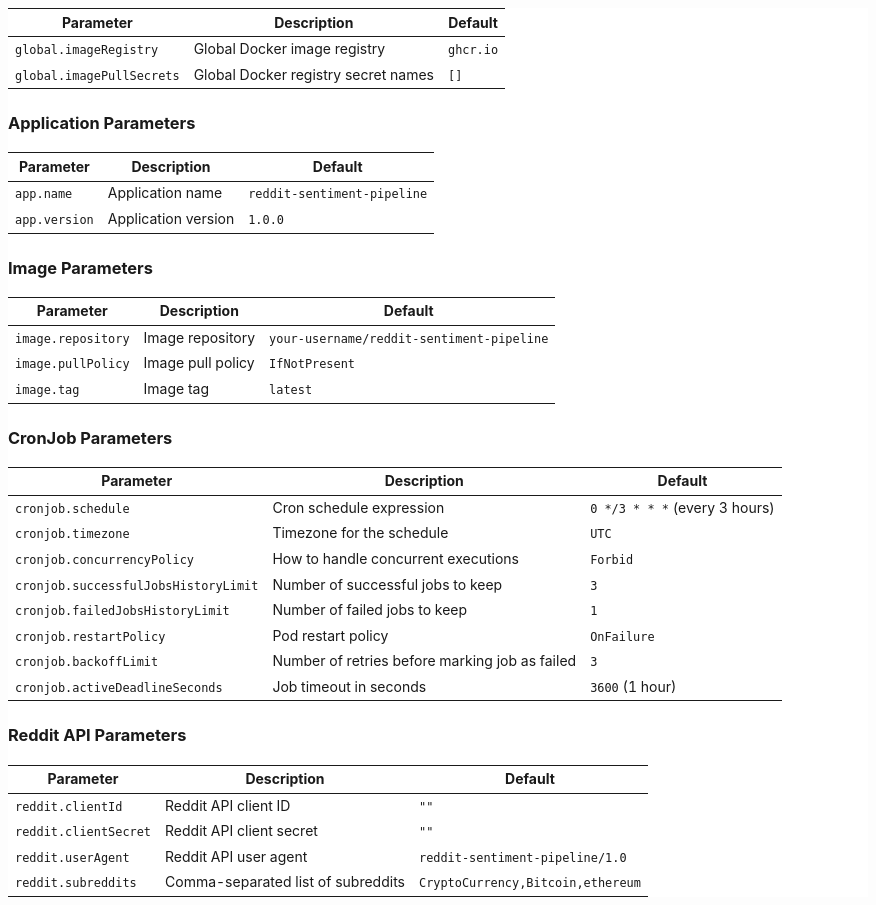 | Parameter | Description | Default |
|-----------|-------------|---------|
| `global.imageRegistry` | Global Docker image registry | `ghcr.io` |
| `global.imagePullSecrets` | Global Docker registry secret names | `[]` |

### Application Parameters

| Parameter | Description | Default |
|-----------|-------------|---------|
| `app.name` | Application name | `reddit-sentiment-pipeline` |
| `app.version` | Application version | `1.0.0` |

### Image Parameters

| Parameter | Description | Default |
|-----------|-------------|---------|
| `image.repository` | Image repository | `your-username/reddit-sentiment-pipeline` |
| `image.pullPolicy` | Image pull policy | `IfNotPresent` |
| `image.tag` | Image tag | `latest` |

### CronJob Parameters

| Parameter | Description | Default |
|-----------|-------------|---------|
| `cronjob.schedule` | Cron schedule expression | `0 */3 * * *` (every 3 hours) |
| `cronjob.timezone` | Timezone for the schedule | `UTC` |
| `cronjob.concurrencyPolicy` | How to handle concurrent executions | `Forbid` |
| `cronjob.successfulJobsHistoryLimit` | Number of successful jobs to keep | `3` |
| `cronjob.failedJobsHistoryLimit` | Number of failed jobs to keep | `1` |
| `cronjob.restartPolicy` | Pod restart policy | `OnFailure` |
| `cronjob.backoffLimit` | Number of retries before marking job as failed | `3` |
| `cronjob.activeDeadlineSeconds` | Job timeout in seconds | `3600` (1 hour) |

### Reddit API Parameters

| Parameter | Description | Default |
|-----------|-------------|---------|
| `reddit.clientId` | Reddit API client ID | `""` |
| `reddit.clientSecret` | Reddit API client secret | `""` |
| `reddit.userAgent` | Reddit API user agent | `reddit-sentiment-pipeline/1.0` |
| `reddit.subreddits` | Comma-separated list of subreddits | `CryptoCurrency,Bitcoin,ethereum` |
